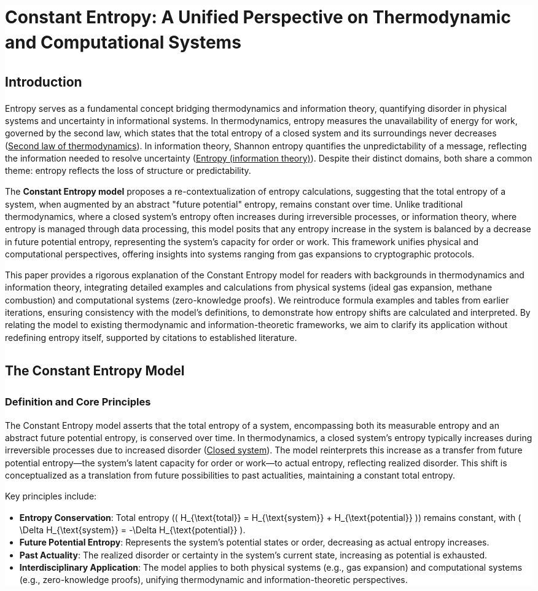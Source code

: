 # Constant Entropy: A Unified Perspective on Thermodynamic and Computational Systems

## Introduction

Entropy serves as a fundamental concept bridging thermodynamics and information theory, quantifying disorder in physical systems and uncertainty in informational systems. In thermodynamics, entropy measures the unavailability of energy for work, governed by the second law, which states that the total entropy of a closed system and its surroundings never decreases ([Second law of thermodynamics](https://en.wikipedia.org/wiki/Second_law_of_thermodynamics)). In information theory, Shannon entropy quantifies the unpredictability of a message, reflecting the information needed to resolve uncertainty ([Entropy (information theory)](https://en.wikipedia.org/wiki/Entropy_(information_theory))). Despite their distinct domains, both share a common theme: entropy reflects the loss of structure or predictability.

The **Constant Entropy model** proposes a re-contextualization of entropy calculations, suggesting that the total entropy of a system, when augmented by an abstract "future potential" entropy, remains constant over time. Unlike traditional thermodynamics, where a closed system’s entropy often increases during irreversible processes, or information theory, where entropy is managed through data processing, this model posits that any entropy increase in the system is balanced by a decrease in future potential entropy, representing the system’s capacity for order or work. This framework unifies physical and computational perspectives, offering insights into systems ranging from gas expansions to cryptographic protocols.

This paper provides a rigorous explanation of the Constant Entropy model for readers with backgrounds in thermodynamics and information theory, integrating detailed examples and calculations from physical systems (ideal gas expansion, methane combustion) and computational systems (zero-knowledge proofs). We reintroduce formula examples and tables from earlier iterations, ensuring consistency with the model’s definitions, to demonstrate how entropy shifts are calculated and interpreted. By relating the model to existing thermodynamic and information-theoretic frameworks, we aim to clarify its application without redefining entropy itself, supported by citations to established literature.

## The Constant Entropy Model

### Definition and Core Principles

The Constant Entropy model asserts that the total entropy of a system, encompassing both its measurable entropy and an abstract future potential entropy, is conserved over time. In thermodynamics, a closed system’s entropy typically increases during irreversible processes due to increased disorder ([Closed system](https://en.wikipedia.org/wiki/Closed_system)). The model reinterprets this increase as a transfer from future potential entropy—the system’s latent capacity for order or work—to actual entropy, reflecting realized disorder. This shift is conceptualized as a translation from future possibilities to past actualities, maintaining a constant total entropy.

Key principles include:
- **Entropy Conservation**: Total entropy (\( H_{\text{total}} = H_{\text{system}} + H_{\text{potential}} \)) remains constant, with \( \Delta H_{\text{system}} = -\Delta H_{\text{potential}} \).
- **Future Potential Entropy**: Represents the system’s potential states or order, decreasing as actual entropy increases.
- **Past Actuality**: The realized disorder or certainty in the system’s current state, increasing as potential is exhausted.
- **Interdisciplinary Application**: The model applies to both physical systems (e.g., gas expansion) and computational systems (e.g., zero-knowledge proofs), unifying thermodynamic and information-theoretic perspectives.
